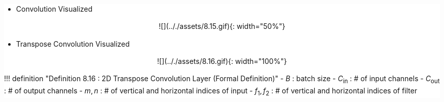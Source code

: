 - Convolution Visualized

<center>
![](.././assets/8.15.gif){: width="50%"}
</center>

- Transpose Convolution Visualized

<center>
![](.././assets/8.16.gif){: width="100%"}
</center>

!!! definition "Definition 8.16 <a id="definition-8-16"></a>: 2D Transpose Convolution Layer (Formal Definition)"
    - $B$ : batch size
    - $C_{\text{in}}$ : # of input channels
    - $C_{\text{out}}$ : # of output channels
    - $m, n$ : # of vertical and horizontal indices of input
    - $f_1, f_2$ : # of vertical and horizontal indices of filter
